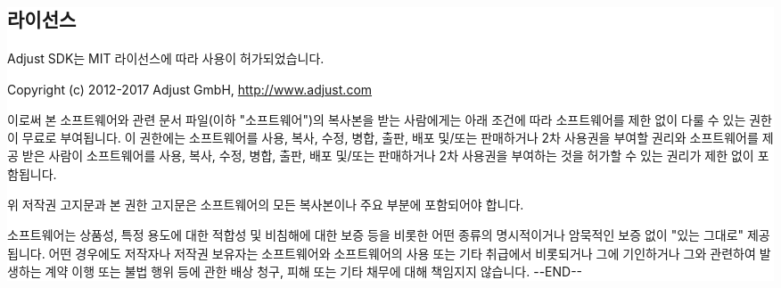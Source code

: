 [dashboard]:	http://adjust.com
[adjust.com]:	http://adjust.com

[releases]: 		https://github.com/adjust/xamarin_sdk/releases
[event-tracking]: 	https://docs.adjust.com/en/event-tracking
[callbacks-guide]: 	https://docs.adjust.com/en/callbacks
[attribution-data]: 	https://github.com/adjust/sdks/blob/master/doc/attribution-data.md
[special-partners]: 	https://docs.adjust.com/en/special-partners
[demo-app-android]:	/./Android
[android-dashboard]:    http://developer.android.com/about/dashboards/index.html
[android_application]:	http://developer.android.com/reference/android/app/Application.html
[currency-conversion]:	https://docs.adjust.com/en/event-tracking/#tracking-purchases-in-different-currencies
[android-launch-modes]:	https://developer.android.com/guide/topics/manifest/activity-element.html

[reattribution-with-deeplinks]: https://docs.adjust.com/en/deeplinking/#manually-appending-attribution-data-to-a-deep-link

[run]: 			https://github.com/adjust/sdks/blob/master/Resources/xamarin/android/run.png
[gps_added]: 		https://github.com/adjust/sdks/blob/master/Resources/xamarin/android/gps_added.png
[add_packages]: 	https://github.com/adjust/sdks/blob/master/Resources/xamarin/android/add_packages.png
[add_gps_to_app]: 	https://github.com/adjust/sdks/blob/master/Resources/xamarin/android/add_gps_to_app.png
[application_class]: 	https://github.com/adjust/sdks/blob/master/Resources/xamarin/android/application_class.png
[select_android_dll]: 	https://github.com/adjust/sdks/blob/master/Resources/xamarin/android/select_android_dll.png
[permission_internet]: 	https://github.com/adjust/sdks/blob/master/Resources/xamarin/android/permission_internet.png
[add_android_binding]:	https://github.com/adjust/sdks/blob/master/Resources/xamarin/android/add_android_binding.png
[session_tracking_old]:	https://github.com/adjust/sdks/blob/master/Resources/xamarin/android/session_tracking_old.png
[session_tracking_new]:	https://github.com/adjust/sdks/blob/master/Resources/xamarin/android/session_tracking_new.png

[submodule_ios_binding]:     https://github.com/adjust/sdks/blob/master/Resources/xamarin/ios/submodule_ios_binding.png
[permission_wifi_state]:     https://github.com/adjust/sdks/blob/master/Resources/xamarin/android/permission_wifi_state.png
[select_android_binding]:    https://github.com/adjust/sdks/blob/master/Resources/xamarin/android/select_android_binding.png

[submodule_android_binding]: https://github.com/adjust/sdks/blob/master/Resources/xamarin/android/submodule_android_binding.png
[reference_android_binding]: https://github.com/adjust/sdks/blob/master/Resources/xamarin/android/reference_android_binding.png

## <a id="license">라이선스

Adjust SDK는 MIT 라이선스에 따라 사용이 허가되었습니다.

Copyright (c) 2012-2017 Adjust GmbH,
http://www.adjust.com

이로써 본 소프트웨어와 관련 문서 파일(이하 "소프트웨어")의 복사본을 받는 사람에게는 아래 조건에 따라 소프트웨어를 제한 없이 다룰 수 있는 권한이 무료로 부여됩니다. 이 권한에는 소프트웨어를 사용, 복사, 수정, 병합, 출판, 배포 및/또는 판매하거나 2차 사용권을 부여할 권리와 소프트웨어를 제공 받은 사람이 소프트웨어를 사용, 복사, 수정, 병합, 출판, 배포 및/또는 판매하거나 2차 사용권을 부여하는 것을 허가할 수 있는 권리가 제한 없이 포함됩니다.

위 저작권 고지문과 본 권한 고지문은 소프트웨어의 모든 복사본이나 주요 부분에 포함되어야 합니다.

소프트웨어는 상품성, 특정 용도에 대한 적합성 및 비침해에 대한 보증 등을 비롯한 어떤 종류의 명시적이거나 암묵적인 보증 없이 "있는 그대로" 제공됩니다. 어떤 경우에도 저작자나 저작권 보유자는 소프트웨어와 소프트웨어의 사용 또는 기타 취급에서 비롯되거나 그에 기인하거나 그와 관련하여 발생하는 계약 이행 또는 불법 행위 등에 관한 배상 청구, 피해 또는 기타 채무에 대해 책임지지 않습니다.
--END--
